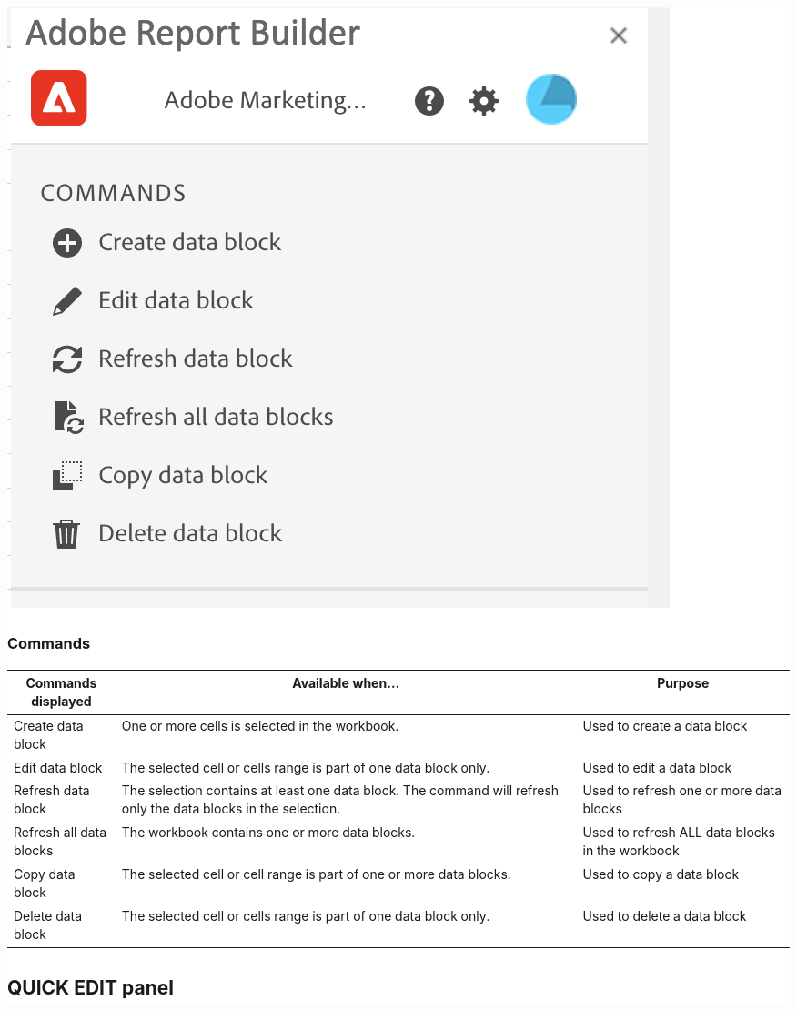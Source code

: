 ![](./assets/image14.png)

### Commands

| Commands displayed      | Available when…   | Purpose          |
|------|------------------|--------|
| Create data block       | One or more cells is selected in the workbook.                                                                  | Used to create a data block                     |
| Edit data block         | The selected cell or cells range is part of one data block only.                                                | Used to edit a data block                       |
| Refresh data block      | The selection contains at least one data block. The command will refresh only the data blocks in the selection. | Used to refresh one or more data blocks         |
| Refresh all data blocks | The workbook contains one or more data blocks.                                                                  | Used to refresh ALL data blocks in the workbook |
| Copy data block         | The selected cell or cell range is part of one or more data blocks.                                             | Used to copy a data block                       |
| Delete data block       | The selected cell or cells range is part of one data block only.                                                | Used to delete a data block                     |

## QUICK EDIT panel
